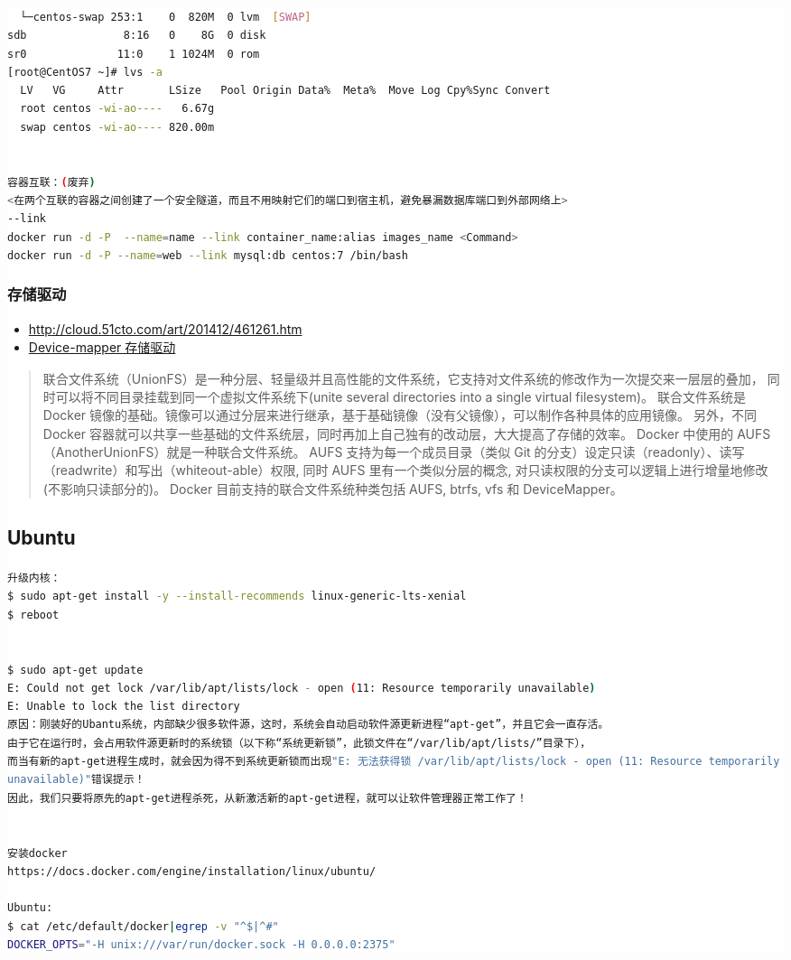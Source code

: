 ``` sh
  └─centos-swap 253:1    0  820M  0 lvm  [SWAP]
sdb               8:16   0    8G  0 disk 
sr0              11:0    1 1024M  0 rom  
[root@CentOS7 ~]# lvs -a
  LV   VG     Attr       LSize   Pool Origin Data%  Meta%  Move Log Cpy%Sync Convert
  root centos -wi-ao----   6.67g                                                    
  swap centos -wi-ao---- 820.00m
  

容器互联：(废弃)
<在两个互联的容器之间创建了一个安全隧道，而且不用映射它们的端口到宿主机，避免暴漏数据库端口到外部网络上>
--link
docker run -d -P  --name=name --link container_name:alias images_name <Command>
docker run -d -P --name=web --link mysql:db centos:7 /bin/bash

```

### 存储驱动

* http://cloud.51cto.com/art/201412/461261.htm
* [Device-mapper 存储驱动](https://docs.docker.com/engine/userguide/storagedriver/device-mapper-driver/#image-layering-and-sharing
)

>联合文件系统（UnionFS）是一种分层、轻量级并且高性能的文件系统，它支持对文件系统的修改作为一次提交来一层层的叠加，
同时可以将不同目录挂载到同一个虚拟文件系统下(unite several directories into a single virtual filesystem)。
联合文件系统是 Docker 镜像的基础。镜像可以通过分层来进行继承，基于基础镜像（没有父镜像），可以制作各种具体的应用镜像。
另外，不同 Docker 容器就可以共享一些基础的文件系统层，同时再加上自己独有的改动层，大大提高了存储的效率。
Docker 中使用的 AUFS（AnotherUnionFS）就是一种联合文件系统。 
AUFS 支持为每一个成员目录（类似 Git 的分支）设定只读（readonly）、读写（readwrite）和写出（whiteout-able）权限, 同时 AUFS 里有一个类似分层的概念, 
对只读权限的分支可以逻辑上进行增量地修改(不影响只读部分的)。
Docker 目前支持的联合文件系统种类包括 AUFS, btrfs, vfs 和 DeviceMapper。



## Ubuntu

``` sh
升级内核：
$ sudo apt-get install -y --install-recommends linux-generic-lts-xenial
$ reboot

  
$ sudo apt-get update
E: Could not get lock /var/lib/apt/lists/lock - open (11: Resource temporarily unavailable)
E: Unable to lock the list directory
原因：刚装好的Ubantu系统，内部缺少很多软件源，这时，系统会自动启动软件源更新进程“apt-get”，并且它会一直存活。
由于它在运行时，会占用软件源更新时的系统锁（以下称“系统更新锁”，此锁文件在“/var/lib/apt/lists/”目录下），
而当有新的apt-get进程生成时，就会因为得不到系统更新锁而出现"E: 无法获得锁 /var/lib/apt/lists/lock - open (11: Resource temporarily unavailable)"错误提示！
因此，我们只要将原先的apt-get进程杀死，从新激活新的apt-get进程，就可以让软件管理器正常工作了！


安装docker
https://docs.docker.com/engine/installation/linux/ubuntu/ 

Ubuntu:
$ cat /etc/default/docker|egrep -v "^$|^#"
DOCKER_OPTS="-H unix:///var/run/docker.sock -H 0.0.0.0:2375"

```
